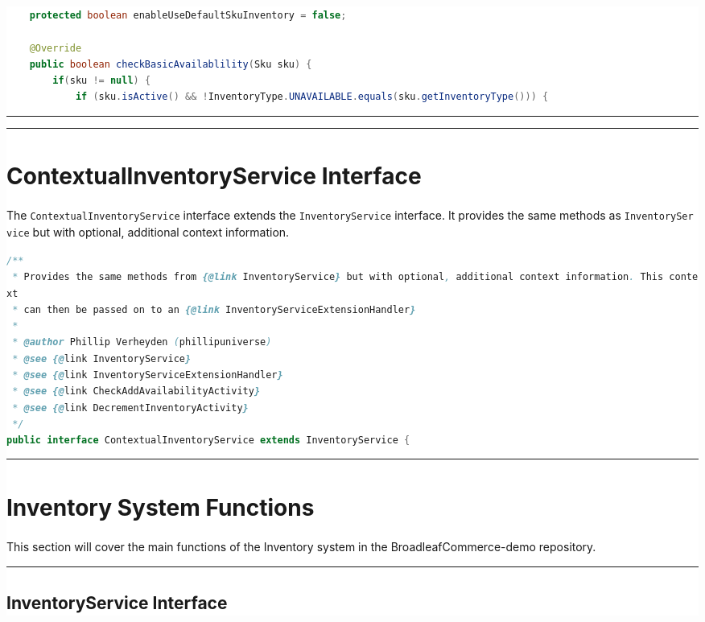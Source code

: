 ```java
    protected boolean enableUseDefaultSkuInventory = false;

    @Override
    public boolean checkBasicAvailablility(Sku sku) {
        if(sku != null) {
            if (sku.isActive() && !InventoryType.UNAVAILABLE.equals(sku.getInventoryType())) {
```

---

</SwmSnippet>

<SwmSnippet path="/core/broadleaf-framework/src/main/java/org/broadleafcommerce/core/inventory/service/ContextualInventoryService.java" line="29">

---

# ContextualInventoryService Interface

The `ContextualInventoryService` interface extends the `InventoryService` interface. It provides the same methods as `InventoryService` but with optional, additional context information.

```java
/**
 * Provides the same methods from {@link InventoryService} but with optional, additional context information. This context
 * can then be passed on to an {@link InventoryServiceExtensionHandler}
 * 
 * @author Phillip Verheyden (phillipuniverse)
 * @see {@link InventoryService}
 * @see {@link InventoryServiceExtensionHandler}
 * @see {@link CheckAddAvailabilityActivity}
 * @see {@link DecrementInventoryActivity}
 */
public interface ContextualInventoryService extends InventoryService {
```

---

</SwmSnippet>

# Inventory System Functions

This section will cover the main functions of the Inventory system in the BroadleafCommerce-demo repository.

<SwmSnippet path="/core/broadleaf-framework/src/main/java/org/broadleafcommerce/core/inventory/service/InventoryService.java" line="45">

---

## InventoryService Interface
